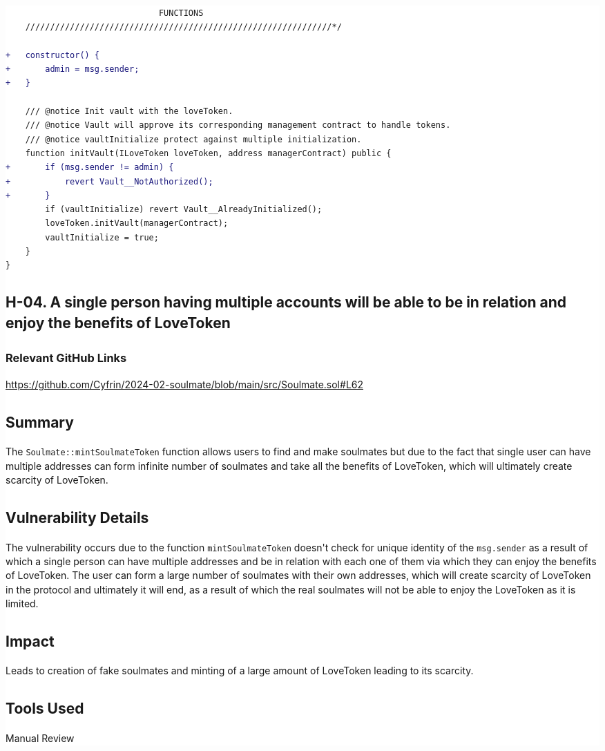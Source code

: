 ```diff
                               FUNCTIONS
    //////////////////////////////////////////////////////////////*/

+   constructor() {
+       admin = msg.sender;
+   }

    /// @notice Init vault with the loveToken.
    /// @notice Vault will approve its corresponding management contract to handle tokens.
    /// @notice vaultInitialize protect against multiple initialization.
    function initVault(ILoveToken loveToken, address managerContract) public {
+       if (msg.sender != admin) {
+           revert Vault__NotAuthorized();
+       } 
        if (vaultInitialize) revert Vault__AlreadyInitialized();
        loveToken.initVault(managerContract);
        vaultInitialize = true;
    }
}
```
## <a id='H-04'></a>H-04. A single person having multiple accounts will be able to be in relation and enjoy the benefits of LoveToken            

### Relevant GitHub Links
	
https://github.com/Cyfrin/2024-02-soulmate/blob/main/src/Soulmate.sol#L62

## Summary
The `Soulmate::mintSoulmateToken` function allows users to find and make soulmates but due to the fact that single user can have multiple addresses can form infinite number of soulmates and take all the benefits of LoveToken, which will ultimately create scarcity of LoveToken.

## Vulnerability Details
The vulnerability occurs due to the function `mintSoulmateToken` doesn't check for unique identity of the `msg.sender` as a result of which a single person can have multiple addresses and be in relation with each one of them via which they can enjoy the benefits of LoveToken.
The user can form a large number of soulmates with their own addresses, which will create scarcity of LoveToken in the protocol and ultimately it will end, as a result of which the real soulmates will not be able to enjoy the LoveToken as it is limited.

## Impact
Leads to creation of fake soulmates and minting of a large amount of LoveToken leading to its scarcity.

## Tools Used
Manual Review
